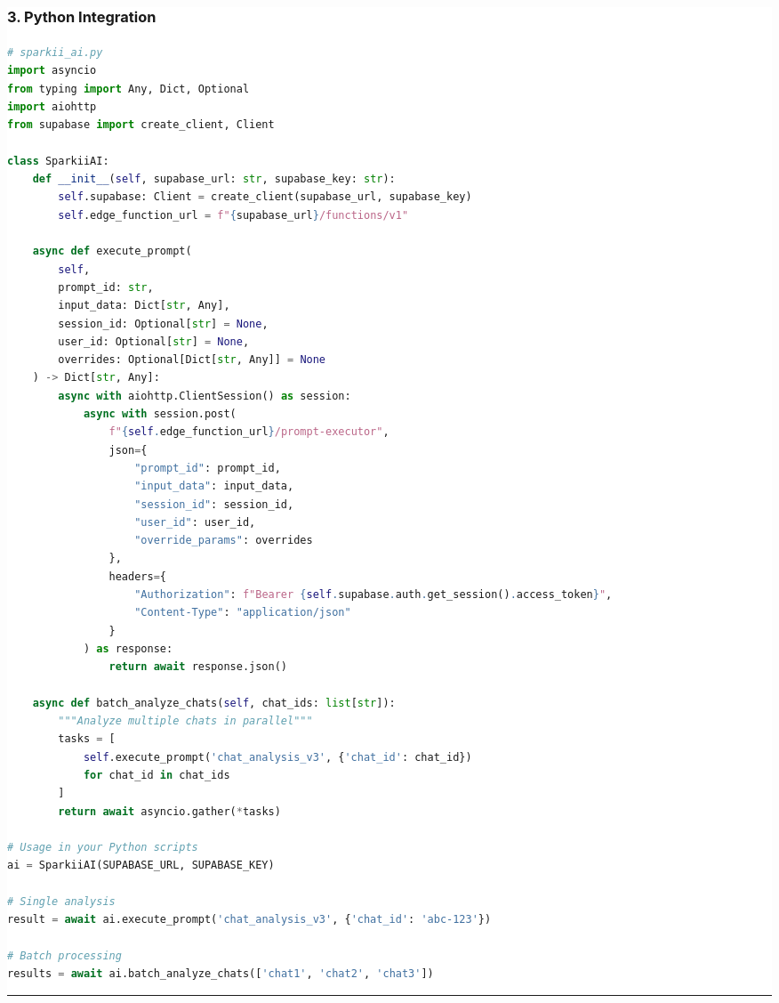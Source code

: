 ```typescript
```

### 3. Python Integration
```python
# sparkii_ai.py
import asyncio
from typing import Any, Dict, Optional
import aiohttp
from supabase import create_client, Client

class SparkiiAI:
    def __init__(self, supabase_url: str, supabase_key: str):
        self.supabase: Client = create_client(supabase_url, supabase_key)
        self.edge_function_url = f"{supabase_url}/functions/v1"
        
    async def execute_prompt(
        self, 
        prompt_id: str,
        input_data: Dict[str, Any],
        session_id: Optional[str] = None,
        user_id: Optional[str] = None,
        overrides: Optional[Dict[str, Any]] = None
    ) -> Dict[str, Any]:
        async with aiohttp.ClientSession() as session:
            async with session.post(
                f"{self.edge_function_url}/prompt-executor",
                json={
                    "prompt_id": prompt_id,
                    "input_data": input_data,
                    "session_id": session_id,
                    "user_id": user_id,
                    "override_params": overrides
                },
                headers={
                    "Authorization": f"Bearer {self.supabase.auth.get_session().access_token}",
                    "Content-Type": "application/json"
                }
            ) as response:
                return await response.json()
    
    async def batch_analyze_chats(self, chat_ids: list[str]):
        """Analyze multiple chats in parallel"""
        tasks = [
            self.execute_prompt('chat_analysis_v3', {'chat_id': chat_id})
            for chat_id in chat_ids
        ]
        return await asyncio.gather(*tasks)

# Usage in your Python scripts
ai = SparkiiAI(SUPABASE_URL, SUPABASE_KEY)

# Single analysis
result = await ai.execute_prompt('chat_analysis_v3', {'chat_id': 'abc-123'})

# Batch processing
results = await ai.batch_analyze_chats(['chat1', 'chat2', 'chat3'])
```

---